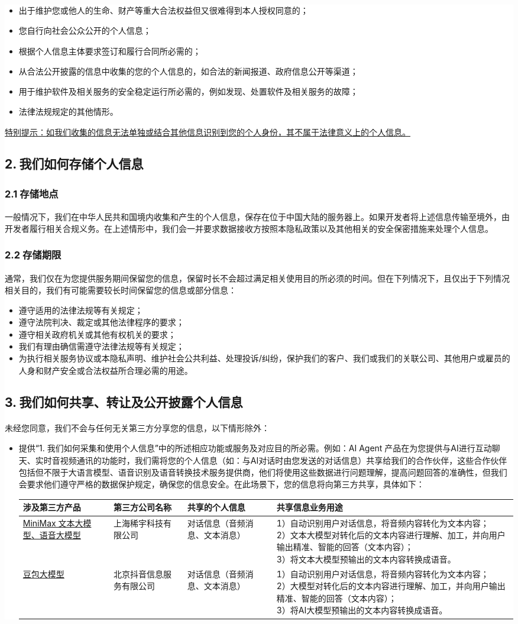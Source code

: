  - 出于维护您或他人的生命、财产等重大合法权益但又很难得到本人授权同意的；

 - 您自行向社会公众公开的个人信息；

 - 根据个人信息主体要求签订和履行合同所必需的；

 - 从合法公开披露的信息中收集的您的个人信息的，如合法的新闻报道、政府信息公开等渠道；

 - 用于维护软件及相关服务的安全稳定运行所必需的，例如发现、处置软件及相关服务的故障；

 - 法律法规规定的其他情形。

<u>特别提示：如我们收集的信息无法单独或结合其他信息识别到您的个人身份，其不属于法律意义上的个人信息。</u>

## 2. 我们如何存储个人信息

### 2.1 存储地点

一般情况下，我们在中华人民共和国境内收集和产生的个人信息，保存在位于中国大陆的服务器上。如果开发者将上述信息传输至境外，由开发者履行相关合规义务。在上述情形中，我们会一并要求数据接收方按照本隐私政策以及其他相关的安全保密措施来处理个人信息。

### 2.2 存储期限

通常，我们仅在为您提供服务期间保留您的信息，保留时长不会超过满足相关使用目的所必须的时间。但在下列情况下，且仅出于下列情况相关目的，我们有可能需要较长时间保留您的信息或部分信息：

  - 遵守适用的法律法规等有关规定；
  - 遵守法院判决、裁定或其他法律程序的要求；
  - 遵守相关政府机关或其他有权机关的要求；
  - 我们有理由确信需遵守法律法规等有关规定；
  - 为执行相关服务协议或本隐私声明、维护社会公共利益、处理投诉/纠纷，保护我们的客户、我们或我们的关联公司、其他用户或雇员的人身和财产安全或合法权益所合理必需的用途。

## 3. 我们如何共享、转让及公开披露个人信息

未经您同意，我们不会与任何无关第三方分享您的信息，以下情形除外：


<Steps>
<Step title="我们可能将您的信息与我们的关联公司、第三方服务提供商、承包商及代理分享，仅用作下列用途：">

- 提供“1. 我们如何采集和使用个人信息”中的所述相应功能或服务及对应目的所必需。例如：AI Agent 产品在为您提供与AI进行互动聊天、实时音视频通讯的功能时，我们需将您的个人信息（如：与AI对话时由您发送的对话信息）共享给我们的合作伙伴，这些合作伙伴包括但不限于大语言模型、语音识别及语音转换技术服务提供商，他们将使用这些数据进行问题理解，提高问题回答的准确性，但我们会要求他们遵守严格的数据保护规定，确保您的信息安全。在此场景下，您的信息将向第三方共享，具体如下：

  <table>
  <thead>
  <tr>
    <th>涉及第三方产品</th>
    <th>第三方公司名称</th>
    <th>共享的个人信息</th>
    <th>共享信息业务用途</th>
  </tr>
  </thead>
  <tbody>
  <tr>
    <td><a href="https://platform.minimaxi.com/document/Models?key=66701cb01d57f38758d581a4" style={{color:"#2277ff" ,borderBottom: "none"}} target="_blank">MiniMax 文本大模型、语音大模型</a></td>
    <td>上海稀宇科技有限公司</td>
    <td>对话信息（音频消息、文本消息）</td>
    <td>1）自动识别用户对话信息，将音频内容转化为文本内容；<br/>2）文本大模型对转化后的文本内容进行理解、加工，并向用户输出精准、智能的回答（文本内容）；<br/>3）将文本大模型预输出的文本内容转换成语音。</td>
  </tr>
  <tr>
    <td><a href="https://www.volcengine.com/docs/82379/1142195" style={{color:"#2277ff" ,borderBottom: "none"}} target="_blank">豆包大模型</a></td>
    <td>北京抖音信息服务有限公司</td>
    <td>对话信息（音频消息、文本消息）</td>
    <td>1）自动识别用户对话信息，将音频内容转化为文本内容；<br/>2）大模型对转化后的文本内容进行理解、加工，并向用户输出精准、智能的回答（文本内容）；<br/>3）将AI大模型预输出的文本内容转换成语音。</td>
